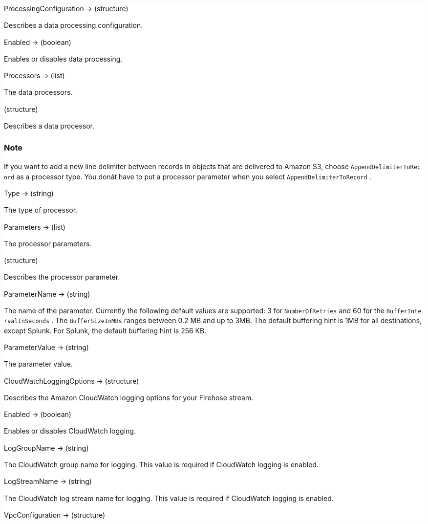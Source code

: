 ProcessingConfiguration -> (structure)

Describes a data processing configuration.

Enabled -> (boolean)

Enables or disables data processing.

Processors -> (list)

The data processors.

(structure)

Describes a data processor.

### Note

If you want to add a new line delimiter between records in objects that are delivered to Amazon S3, choose `AppendDelimiterToRecord` as a processor type. You donât have to put a processor parameter when you select `AppendDelimiterToRecord` .

Type -> (string)

The type of processor.

Parameters -> (list)

The processor parameters.

(structure)

Describes the processor parameter.

ParameterName -> (string)

The name of the parameter. Currently the following default values are supported: 3 for `NumberOfRetries` and 60 for the `BufferIntervalInSeconds` . The `BufferSizeInMBs` ranges between 0.2 MB and up to 3MB. The default buffering hint is 1MB for all destinations, except Splunk. For Splunk, the default buffering hint is 256 KB.

ParameterValue -> (string)

The parameter value.

CloudWatchLoggingOptions -> (structure)

Describes the Amazon CloudWatch logging options for your Firehose stream.

Enabled -> (boolean)

Enables or disables CloudWatch logging.

LogGroupName -> (string)

The CloudWatch group name for logging. This value is required if CloudWatch logging is enabled.

LogStreamName -> (string)

The CloudWatch log stream name for logging. This value is required if CloudWatch logging is enabled.

VpcConfiguration -> (structure)
